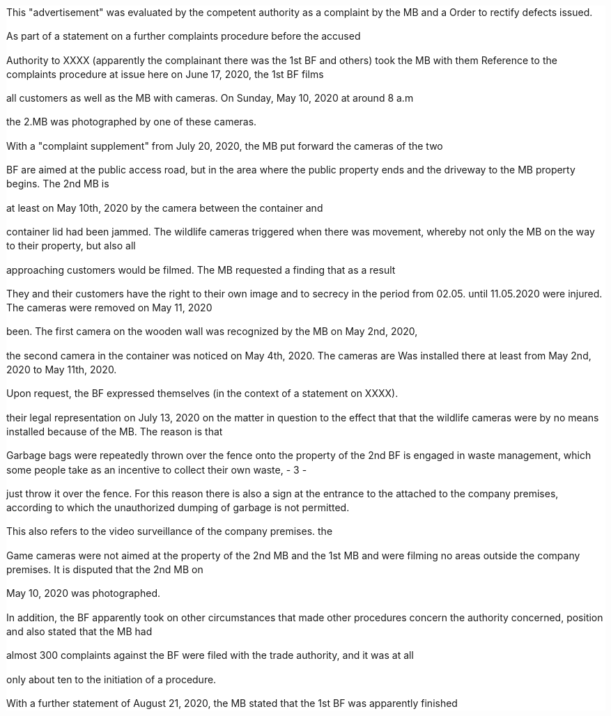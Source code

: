 This "advertisement" was evaluated by the competent authority as a complaint by the MB and a
Order to rectify defects issued.

As part of a statement on a further complaints procedure before the accused

Authority to XXXX (apparently the complainant there was the 1st BF and others) took the MB with them
Reference to the complaints procedure at issue here on June 17, 2020, the 1st BF films

all customers as well as the MB with cameras. On Sunday, May 10, 2020 at around 8 a.m

the 2.MB was photographed by one of these cameras.

With a "complaint supplement" from July 20, 2020, the MB put forward the cameras of the two

BF are aimed at the public access road, but in the area where the
public property ends and the driveway to the MB property begins. The 2nd MB is

at least on May 10th, 2020 by the camera between the container and

container lid had been jammed. The wildlife cameras triggered when there was movement,
whereby not only the MB on the way to their property, but also all

approaching customers would be filmed. The MB requested a finding that as a result

They and their customers have the right to their own image and to secrecy in the period from
02.05. until 11.05.2020 were injured. The cameras were removed on May 11, 2020

been. The first camera on the wooden wall was recognized by the MB on May 2nd, 2020,

the second camera in the container was noticed on May 4th, 2020. The cameras are
Was installed there at least from May 2nd, 2020 to May 11th, 2020.

Upon request, the BF expressed themselves (in the context of a statement on XXXX).

their legal representation on July 13, 2020 on the matter in question to the effect that
that the wildlife cameras were by no means installed because of the MB. The reason is that

Garbage bags were repeatedly thrown over the fence onto the property of the 2nd BF
is engaged in waste management, which some people take as an incentive to collect their own waste, - 3 -

just throw it over the fence. For this reason there is also a sign at the entrance to the
attached to the company premises, according to which the unauthorized dumping of garbage is not permitted.

This also refers to the video surveillance of the company premises. the

Game cameras were not aimed at the property of the 2nd MB and the 1st MB and were filming
no areas outside the company premises. It is disputed that the 2nd MB on

May 10, 2020 was photographed.

In addition, the BF apparently took on other circumstances that made other procedures
concern the authority concerned, position and also stated that the MB had

almost 300 complaints against the BF were filed with the trade authority, and it was at all

only about ten to the initiation of a procedure.

With a further statement of August 21, 2020, the MB stated that the 1st BF was apparently finished
